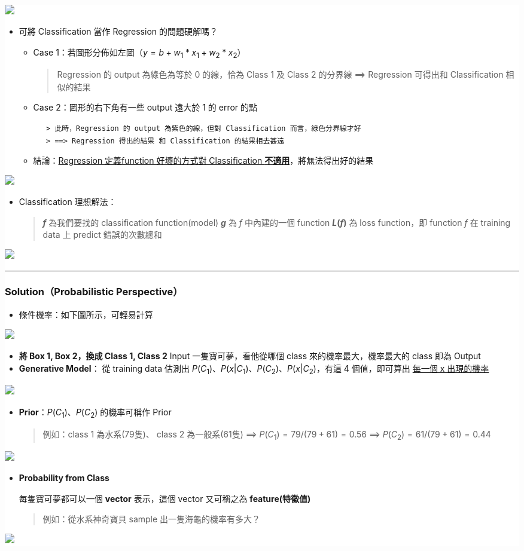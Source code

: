 <img src="http://ai.ntu.edu.tw/aho/JPG/Classification-Probabilistic_Generative_Model/Classification-Probabilistic_Generative_Model_6.jpg" width="70%">

- 可將 Classification 當作 Regression 的問題硬解嗎？
  - Case 1：若圖形分佈如左圖（$y=b+w_1*x_1+w_2*x_2$）
    		
    > Regression 的 output 為綠色為等於 0 的線，恰為 Class 1 及 Class 2 的分界線
     ==> Regression 可得出和 Classification 相似的結果
    
  - Case 2：圖形的右下角有一些 output 遠大於 1 的 error 的點
    
           > 此時，Regression 的 output 為紫色的線，但對 Classification 而言，綠色分界線才好
           > ==> Regression 得出的結果 和 Classification 的結果相去甚遠
           
  - 結論：<u>Regression 定義function 好壞的方式對 Classification **不適用**</u>，將無法得出好的結果

<img src="http://ai.ntu.edu.tw/aho/JPG/Classification-Probabilistic_Generative_Model/Classification-Probabilistic_Generative_Model_7.jpg" width="70%">

- Classification 理想解法：

  > **$f$** 為我們要找的 classification function(model)
  > **$g$** 為 $f$ 中內建的一個 function
  > **$L(f)$** 為 loss function，即 function $f$ 在 training data 上 predict 錯誤的次數總和

<img src="http://ai.ntu.edu.tw/aho/JPG/Classification-Probabilistic_Generative_Model/Classification-Probabilistic_Generative_Model_5.jpg" width="70%">

---

### Solution（Probabilistic Perspective）

- 條件機率：如下圖所示，可輕易計算

<img src="http://ai.ntu.edu.tw/aho/JPG/Classification-Probabilistic_Generative_Model/Classification-Probabilistic_Generative_Model_8.jpg" width="70%">

- **將 Box 1, Box 2，換成 Class 1, Class 2**
  Input 一隻寶可夢，看他從哪個 class 來的機率最大，機率最大的 class 即為 Output
- **Generative Model**：
  從 training data 估測出 $P(C_1)、P(x|C_1)、P(C_2)、P(x|C_2)$，有這 4 個值，即可算出 <u>每一個 x 出現的機率</u>

<img src="http://ai.ntu.edu.tw/aho/JPG/Classification-Probabilistic_Generative_Model/Classification-Probabilistic_Generative_Model_9.jpg" width="70%">

- **Prior**：$P(C_1)、P(C_2)$ 的機率可稱作 Prior

  > 例如：class 1 為水系(79隻)、 class 2 為一般系(61隻)
  > ==>    $P(C_1) = 79/(79+61) = 0.56$
  > ==>    $P(C_2) = 61/(79+61) = 0.44$

<img src="http://ai.ntu.edu.tw/aho/JPG/Classification-Probabilistic_Generative_Model/Classification-Probabilistic_Generative_Model_10.jpg" width="70%">

- **Probability from Class**

  每隻寶可夢都可以一個 **vector** 表示，這個 vector 又可稱之為 **feature(特徵值)**

  > 例如：從水系神奇寶貝 sample 出一隻海龜的機率有多大？
  

<img src="http://ai.ntu.edu.tw/aho/JPG/Classification-Probabilistic_Generative_Model/Classification-Probabilistic_Generative_Model_11.jpg" width="70%">
